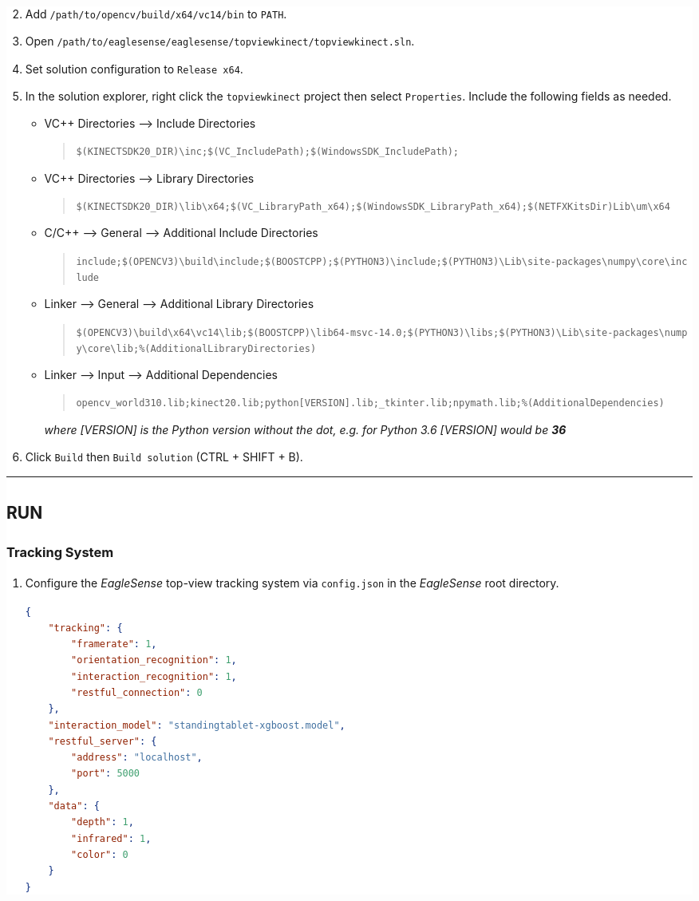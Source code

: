 
2. Add `/path/to/opencv/build/x64/vc14/bin` to `PATH`.

3. Open `/path/to/eaglesense/eaglesense/topviewkinect/topviewkinect.sln`.

4. Set solution configuration to `Release x64`.

5. In the solution explorer, right click the `topviewkinect` project then select `Properties`. Include the following fields as needed.
    * VC++ Directories --> Include Directories
		> `$(KINECTSDK20_DIR)\inc;$(VC_IncludePath);$(WindowsSDK_IncludePath);`

    * VC++ Directories --> Library Directories
		> `$(KINECTSDK20_DIR)\lib\x64;$(VC_LibraryPath_x64);$(WindowsSDK_LibraryPath_x64);$(NETFXKitsDir)Lib\um\x64`

    * C/C++ --> General --> Additional Include Directories
		> `include;$(OPENCV3)\build\include;$(BOOSTCPP);$(PYTHON3)\include;$(PYTHON3)\Lib\site-packages\numpy\core\include`

    * Linker --> General --> Additional Library Directories
		> `$(OPENCV3)\build\x64\vc14\lib;$(BOOSTCPP)\lib64-msvc-14.0;$(PYTHON3)\libs;$(PYTHON3)\Lib\site-packages\numpy\core\lib;%(AdditionalLibraryDirectories)`

    * Linker --> Input --> Additional Dependencies
		> `opencv_world310.lib;kinect20.lib;python[VERSION].lib;_tkinter.lib;npymath.lib;%(AdditionalDependencies)`

		*where [VERSION] is the Python version without the dot, e.g. for Python 3.6 [VERSION] would be **36***

6. Click `Build` then `Build solution` (CTRL + SHIFT + B).

---

## RUN

### Tracking System

1. Configure the *EagleSense* top-view tracking system via `config.json` in the *EagleSense* root directory.

	```json
	{
	    "tracking": {
	        "framerate": 1,
	        "orientation_recognition": 1,
	        "interaction_recognition": 1,
	        "restful_connection": 0
	    },
	    "interaction_model": "standingtablet-xgboost.model",
	    "restful_server": {
	        "address": "localhost",
	        "port": 5000
	    },
	    "data": {
	        "depth": 1,
	        "infrared": 1,
	        "color": 0
	    }
	}
	```
